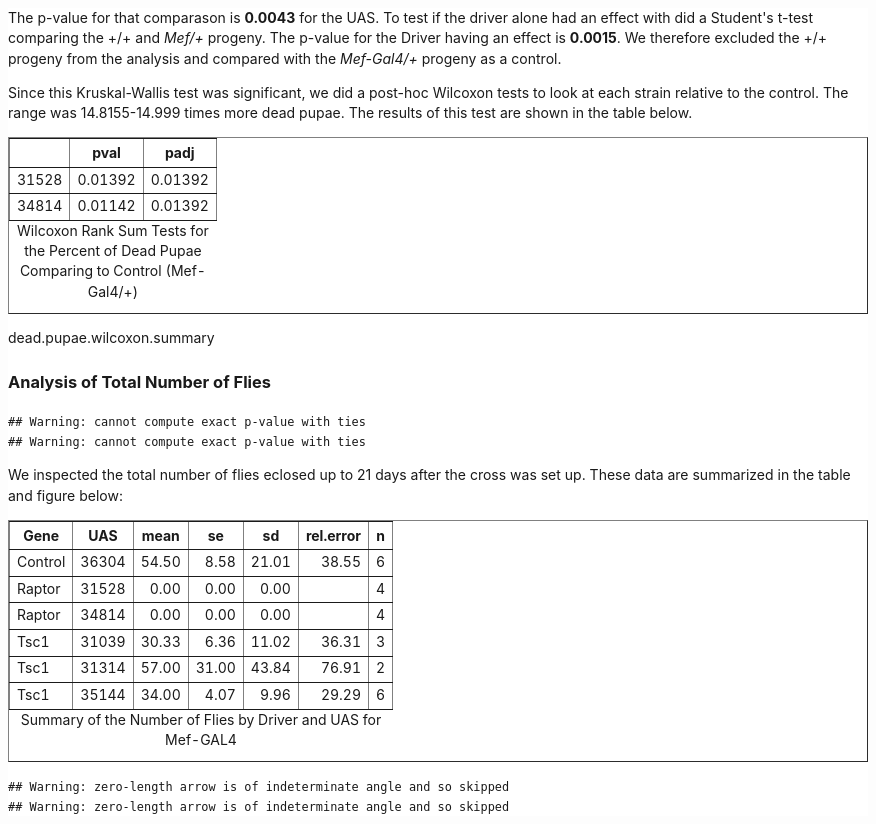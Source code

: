 The p-value for that comparason is **0.0043** for the UAS.  To test if the driver alone had an effect with did a Student's t-test comparing the +/+ and *Mef/+* progeny.  The p-value for the Driver having an effect is **0.0015**.  We therefore excluded the +/+ progeny from the analysis and compared with the *Mef-Gal4/+* progeny as a control.  

Since this Kruskal-Wallis test was significant, we did a post-hoc Wilcoxon tests to look at each strain relative to the control.  The range was 14.8155-14.999 times more dead pupae. The results of this test are shown in the table below.  



<TABLE border=1>
<CAPTION ALIGN="bottom"> Wilcoxon Rank Sum Tests for the Percent of Dead Pupae Comparing to Control (Mef-Gal4/+) </CAPTION>
<TR> <TH>  </TH> <TH> pval </TH> <TH> padj </TH>  </TR>
  <TR> <TD align="right"> 31528 </TD> <TD align="right"> 0.01392 </TD> <TD align="right"> 0.01392 </TD> </TR>
  <TR> <TD align="right"> 34814 </TD> <TD align="right"> 0.01142 </TD> <TD align="right"> 0.01392 </TD> </TR>
   <A NAME=tab:dead-pupae-dunnett-mef></A>
</TABLE>
dead.pupae.wilcoxon.summary

### Analysis of Total Number of Flies


```
## Warning: cannot compute exact p-value with ties
## Warning: cannot compute exact p-value with ties
```

We inspected the total number of flies eclosed up to 21 days after the cross was set up.  These data are summarized in the  table and figure below:



<TABLE border=1>
<CAPTION ALIGN="bottom"> Summary of the Number of Flies by Driver and UAS for Mef-GAL4 </CAPTION>
<TR> <TH> Gene </TH> <TH> UAS </TH> <TH> mean </TH> <TH> se </TH> <TH> sd </TH> <TH> rel.error </TH> <TH> n </TH>  </TR>
  <TR> <TD> Control </TD> <TD> 36304 </TD> <TD align="right"> 54.50 </TD> <TD align="right"> 8.58 </TD> <TD align="right"> 21.01 </TD> <TD align="right"> 38.55 </TD> <TD align="right">   6 </TD> </TR>
  <TR> <TD> Raptor </TD> <TD> 31528 </TD> <TD align="right"> 0.00 </TD> <TD align="right"> 0.00 </TD> <TD align="right"> 0.00 </TD> <TD align="right">  </TD> <TD align="right">   4 </TD> </TR>
  <TR> <TD> Raptor </TD> <TD> 34814 </TD> <TD align="right"> 0.00 </TD> <TD align="right"> 0.00 </TD> <TD align="right"> 0.00 </TD> <TD align="right">  </TD> <TD align="right">   4 </TD> </TR>
  <TR> <TD> Tsc1 </TD> <TD> 31039 </TD> <TD align="right"> 30.33 </TD> <TD align="right"> 6.36 </TD> <TD align="right"> 11.02 </TD> <TD align="right"> 36.31 </TD> <TD align="right">   3 </TD> </TR>
  <TR> <TD> Tsc1 </TD> <TD> 31314 </TD> <TD align="right"> 57.00 </TD> <TD align="right"> 31.00 </TD> <TD align="right"> 43.84 </TD> <TD align="right"> 76.91 </TD> <TD align="right">   2 </TD> </TR>
  <TR> <TD> Tsc1 </TD> <TD> 35144 </TD> <TD align="right"> 34.00 </TD> <TD align="right"> 4.07 </TD> <TD align="right"> 9.96 </TD> <TD align="right"> 29.29 </TD> <TD align="right">   6 </TD> </TR>
   <A NAME=tab:total-flies-summary-mef></A>
</TABLE>


```
## Warning: zero-length arrow is of indeterminate angle and so skipped
## Warning: zero-length arrow is of indeterminate angle and so skipped
```
